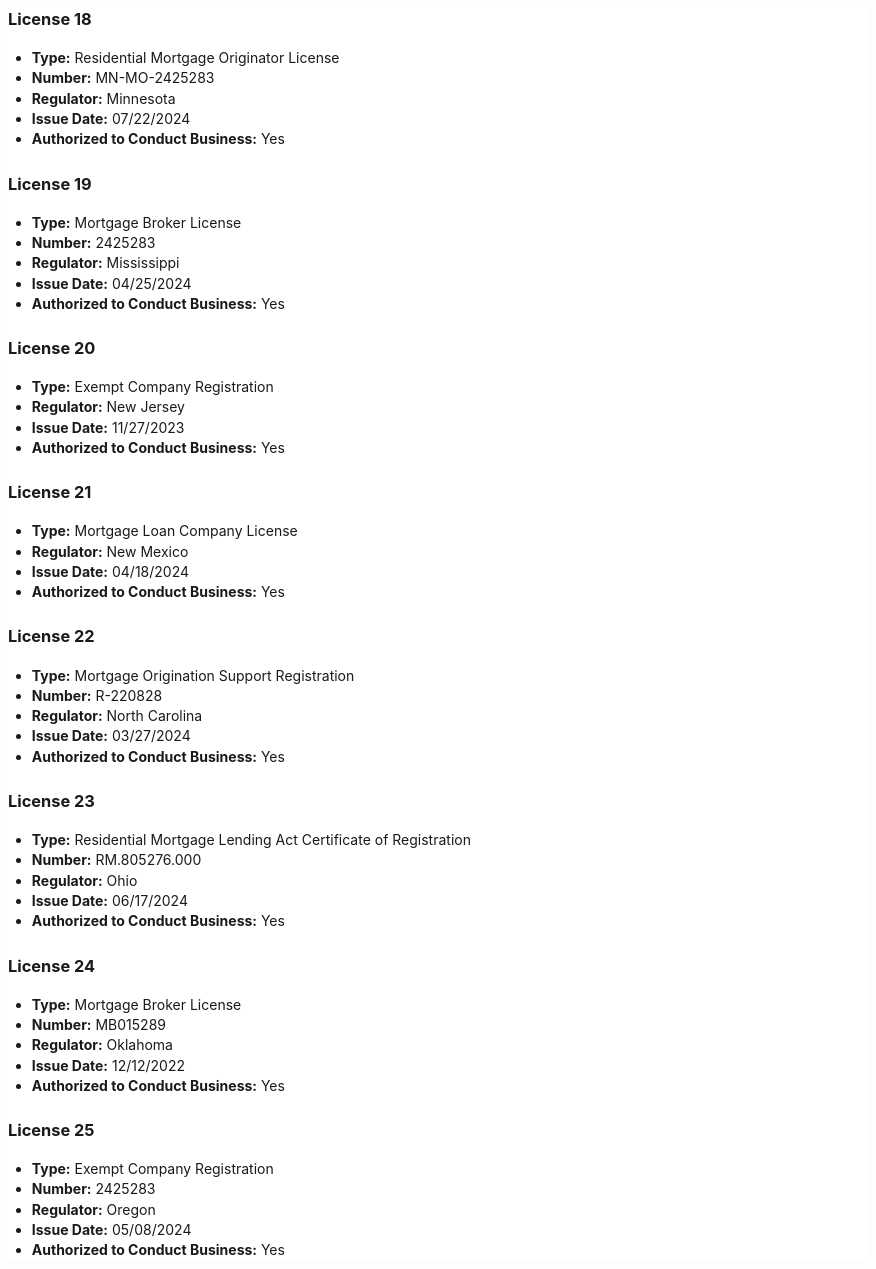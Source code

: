 ### License 18
- **Type:** Residential Mortgage Originator License
- **Number:** MN-MO-2425283
- **Regulator:** Minnesota
- **Issue Date:** 07/22/2024
- **Authorized to Conduct Business:** Yes

### License 19
- **Type:** Mortgage Broker License
- **Number:** 2425283
- **Regulator:** Mississippi
- **Issue Date:** 04/25/2024
- **Authorized to Conduct Business:** Yes

### License 20
- **Type:** Exempt Company Registration
- **Regulator:** New Jersey
- **Issue Date:** 11/27/2023
- **Authorized to Conduct Business:** Yes

### License 21
- **Type:** Mortgage Loan Company License
- **Regulator:** New Mexico
- **Issue Date:** 04/18/2024
- **Authorized to Conduct Business:** Yes

### License 22
- **Type:** Mortgage Origination Support Registration
- **Number:** R-220828
- **Regulator:** North Carolina
- **Issue Date:** 03/27/2024
- **Authorized to Conduct Business:** Yes

### License 23
- **Type:** Residential Mortgage Lending Act Certificate of Registration
- **Number:** RM.805276.000
- **Regulator:** Ohio
- **Issue Date:** 06/17/2024
- **Authorized to Conduct Business:** Yes

### License 24
- **Type:** Mortgage Broker License
- **Number:** MB015289
- **Regulator:** Oklahoma
- **Issue Date:** 12/12/2022
- **Authorized to Conduct Business:** Yes

### License 25
- **Type:** Exempt Company Registration
- **Number:** 2425283
- **Regulator:** Oregon
- **Issue Date:** 05/08/2024
- **Authorized to Conduct Business:** Yes
